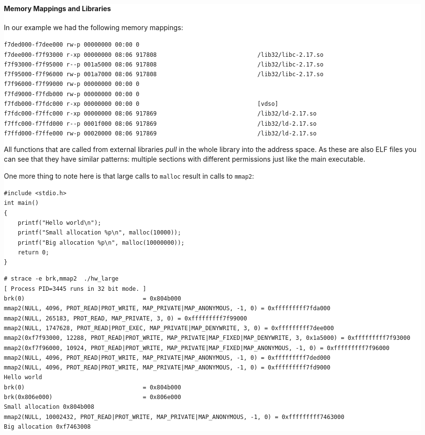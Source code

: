 #### Memory Mappings and Libraries

In our example we had the following memory mappings:

```
f7ded000-f7dee000 rw-p 00000000 00:00 0
f7dee000-f7f93000 r-xp 00000000 08:06 917808                             /lib32/libc-2.17.so
f7f93000-f7f95000 r--p 001a5000 08:06 917808                             /lib32/libc-2.17.so
f7f95000-f7f96000 rw-p 001a7000 08:06 917808                             /lib32/libc-2.17.so
f7f96000-f7f99000 rw-p 00000000 00:00 0
f7fd9000-f7fdb000 rw-p 00000000 00:00 0
f7fdb000-f7fdc000 r-xp 00000000 00:00 0                                  [vdso]
f7fdc000-f7ffc000 r-xp 00000000 08:06 917869                             /lib32/ld-2.17.so
f7ffc000-f7ffd000 r--p 0001f000 08:06 917869                             /lib32/ld-2.17.so
f7ffd000-f7ffe000 rw-p 00020000 08:06 917869                             /lib32/ld-2.17.so
```

All functions that are called from external libraries *pull* in the whole library into the address space.
As these are also ELF files you can see that they have similar patterns: multiple sections with different permissions just like the main executable.

One more thing to note here is that large calls to `malloc` result in calls to `mmap2`:

```
#include <stdio.h>
int main()
{
	printf("Hello world\n");
	printf("Small allocation %p\n", malloc(10000));
	printf("Big allocation %p\n", malloc(10000000));
	return 0;
}
```

```
# strace -e brk,mmap2  ./hw_large
[ Process PID=3445 runs in 32 bit mode. ]
brk(0)                                  = 0x804b000
mmap2(NULL, 4096, PROT_READ|PROT_WRITE, MAP_PRIVATE|MAP_ANONYMOUS, -1, 0) = 0xfffffffff7fda000
mmap2(NULL, 265183, PROT_READ, MAP_PRIVATE, 3, 0) = 0xfffffffff7f99000
mmap2(NULL, 1747628, PROT_READ|PROT_EXEC, MAP_PRIVATE|MAP_DENYWRITE, 3, 0) = 0xfffffffff7dee000
mmap2(0xf7f93000, 12288, PROT_READ|PROT_WRITE, MAP_PRIVATE|MAP_FIXED|MAP_DENYWRITE, 3, 0x1a5000) = 0xfffffffff7f93000
mmap2(0xf7f96000, 10924, PROT_READ|PROT_WRITE, MAP_PRIVATE|MAP_FIXED|MAP_ANONYMOUS, -1, 0) = 0xfffffffff7f96000
mmap2(NULL, 4096, PROT_READ|PROT_WRITE, MAP_PRIVATE|MAP_ANONYMOUS, -1, 0) = 0xfffffffff7ded000
mmap2(NULL, 4096, PROT_READ|PROT_WRITE, MAP_PRIVATE|MAP_ANONYMOUS, -1, 0) = 0xfffffffff7fd9000
Hello world
brk(0)                                  = 0x804b000
brk(0x806e000)                          = 0x806e000
Small allocation 0x804b008
mmap2(NULL, 10002432, PROT_READ|PROT_WRITE, MAP_PRIVATE|MAP_ANONYMOUS, -1, 0) = 0xfffffffff7463000
Big allocation 0xf7463008
```
